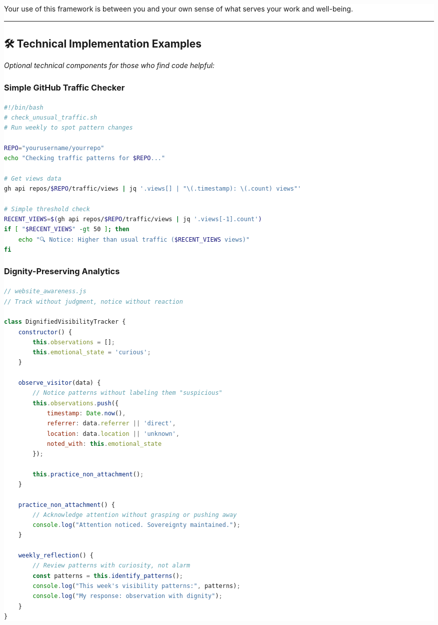 Your use of this framework is between you and your own sense of what serves your work and well-being.

---

## 🛠️ Technical Implementation Examples

*Optional technical components for those who find code helpful:*

### Simple GitHub Traffic Checker

```bash
#!/bin/bash
# check_unusual_traffic.sh
# Run weekly to spot pattern changes

REPO="yourusername/yourrepo"
echo "Checking traffic patterns for $REPO..."

# Get views data
gh api repos/$REPO/traffic/views | jq '.views[] | "\(.timestamp): \(.count) views"'

# Simple threshold check
RECENT_VIEWS=$(gh api repos/$REPO/traffic/views | jq '.views[-1].count')
if [ "$RECENT_VIEWS" -gt 50 ]; then
    echo "🔍 Notice: Higher than usual traffic ($RECENT_VIEWS views)"
fi
```

### Dignity-Preserving Analytics

```javascript
// website_awareness.js
// Track without judgment, notice without reaction

class DignifiedVisibilityTracker {
    constructor() {
        this.observations = [];
        this.emotional_state = 'curious';
    }
    
    observe_visitor(data) {
        // Notice patterns without labeling them "suspicious"
        this.observations.push({
            timestamp: Date.now(),
            referrer: data.referrer || 'direct',
            location: data.location || 'unknown',
            noted_with: this.emotional_state
        });
        
        this.practice_non_attachment();
    }
    
    practice_non_attachment() {
        // Acknowledge attention without grasping or pushing away
        console.log("Attention noticed. Sovereignty maintained.");
    }
    
    weekly_reflection() {
        // Review patterns with curiosity, not alarm
        const patterns = this.identify_patterns();
        console.log("This week's visibility patterns:", patterns);
        console.log("My response: observation with dignity");
    }
}
```
